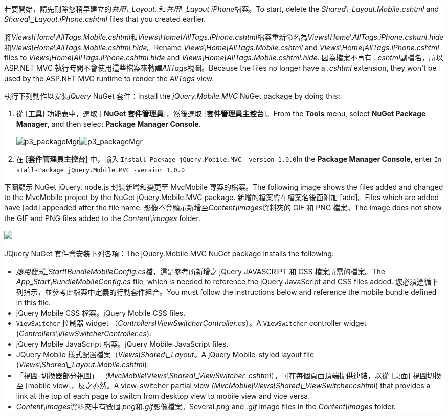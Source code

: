 <span data-ttu-id="55f93-236">若要開始，請先刪除您稍早建立的*共用\\_Layout.* 和*共用\\_Layout iPhone*檔案。</span><span class="sxs-lookup"><span data-stu-id="55f93-236">To start, delete the *Shared\\_Layout.Mobile.cshtml* and *Shared\\_Layout.iPhone.cshtml* files that you created earlier.</span></span>

<span data-ttu-id="55f93-237">將*Views\Home\AllTags.Mobile.cshtml*和*Views\Home\AllTags.iPhone.cshtml*檔案重新命名為*Views\Home\AllTags.iPhone.cshtml.hide*和*Views\Home\AllTags.Mobile.cshtml.hide*。</span><span class="sxs-lookup"><span data-stu-id="55f93-237">Rename *Views\Home\AllTags.Mobile.cshtml* and *Views\Home\AllTags.iPhone.cshtml* files to *Views\Home\AllTags.iPhone.cshtml.hide* and *Views\Home\AllTags.Mobile.cshtml.hide*.</span></span> <span data-ttu-id="55f93-238">因為檔案不再有 *. cshtml*副檔名，所以 ASP.NET MVC 執行時間不會使用這些檔案來轉譯*AllTags*視圖。</span><span class="sxs-lookup"><span data-stu-id="55f93-238">Because the files no longer have a *.cshtml* extension, they won't be used by the ASP.NET MVC runtime to render the *AllTags* view.</span></span>

<span data-ttu-id="55f93-239">執行下列動作以安裝*jQuery* NuGet 套件：</span><span class="sxs-lookup"><span data-stu-id="55f93-239">Install the *jQuery.Mobile.MVC* NuGet package by doing this:</span></span>

1. <span data-ttu-id="55f93-240">從 [**工具**] 功能表中，選取 [ **NuGet 套件管理員**]，然後選取 [**套件管理員主控台**]。</span><span class="sxs-lookup"><span data-stu-id="55f93-240">From the **Tools** menu, select **NuGet Package Manager**, and then select **Package Manager Console**.</span></span>

    <span data-ttu-id="55f93-241">[![p3_packageMgr](aspnet-mvc-4-mobile-features/_static/image20.png)](aspnet-mvc-4-mobile-features/_static/image19.png)</span><span class="sxs-lookup"><span data-stu-id="55f93-241">[![p3_packageMgr](aspnet-mvc-4-mobile-features/_static/image20.png)](aspnet-mvc-4-mobile-features/_static/image19.png)</span></span>
2. <span data-ttu-id="55f93-242">在 [**套件管理員主控台**] 中，輸入 `Install-Package jQuery.Mobile.MVC -version 1.0.0`</span><span class="sxs-lookup"><span data-stu-id="55f93-242">In the **Package Manager Console**, enter `Install-Package jQuery.Mobile.MVC -version 1.0.0`</span></span>

<span data-ttu-id="55f93-243">下圖顯示 NuGet jQuery. node.js 封裝新增和變更至 MvcMobile 專案的檔案。</span><span class="sxs-lookup"><span data-stu-id="55f93-243">The following image shows the files added and changed to the MvcMobile project by the NuGet jQuery.Mobile.MVC package.</span></span> <span data-ttu-id="55f93-244">新增的檔案會在檔案名後面附加 [add]。</span><span class="sxs-lookup"><span data-stu-id="55f93-244">Files which are added have [add] appended after the file name.</span></span> <span data-ttu-id="55f93-245">影像不會顯示新增至*Content\images*資料夾的 GIF 和 PNG 檔案。</span><span class="sxs-lookup"><span data-stu-id="55f93-245">The image does not show the GIF and PNG files added to the *Content\images* folder.</span></span>

![](aspnet-mvc-4-mobile-features/_static/image21.png)

<span data-ttu-id="55f93-246">JQuery NuGet 套件會安裝下列各項：</span><span class="sxs-lookup"><span data-stu-id="55f93-246">The jQuery.Mobile.MVC NuGet package installs the following:</span></span>

- <span data-ttu-id="55f93-247">*應用程式\_Start\BundleMobileConfig.cs*檔，這是參考所新增之 jQuery JAVASCRIPT 和 CSS 檔案所需的檔案。</span><span class="sxs-lookup"><span data-stu-id="55f93-247">The *App\_Start\BundleMobileConfig.cs* file, which is needed to reference the jQuery JavaScript and CSS files added.</span></span> <span data-ttu-id="55f93-248">您必須遵循下列指示，並參考此檔案中定義的行動套件組合。</span><span class="sxs-lookup"><span data-stu-id="55f93-248">You must follow the instructions below and reference the mobile bundle defined in this file.</span></span>
- <span data-ttu-id="55f93-249">jQuery Mobile CSS 檔案。</span><span class="sxs-lookup"><span data-stu-id="55f93-249">jQuery Mobile CSS files.</span></span>
- <span data-ttu-id="55f93-250">`ViewSwitcher` 控制器 widget （*Controllers\ViewSwitcherController.cs*）。</span><span class="sxs-lookup"><span data-stu-id="55f93-250">A `ViewSwitcher` controller widget (*Controllers\ViewSwitcherController.cs*).</span></span>
- <span data-ttu-id="55f93-251">jQuery Mobile JavaScript 檔案。</span><span class="sxs-lookup"><span data-stu-id="55f93-251">jQuery Mobile JavaScript files.</span></span>
- <span data-ttu-id="55f93-252">JQuery Mobile 樣式配置檔案（*Views\Shared\\_Layout。*</span><span class="sxs-lookup"><span data-stu-id="55f93-252">A jQuery Mobile-styled layout file (*Views\Shared\\_Layout.Mobile.cshtml*).</span></span>
- <span data-ttu-id="55f93-253">「視圖-切換器部分視圖」 *（MvcMobile\Views\Shared\\_ViewSwitcher. cshtml*），可在每個頁面頂端提供連結，以從 [桌面] 視圖切換至 [mobile view]，反之亦然。</span><span class="sxs-lookup"><span data-stu-id="55f93-253">A view-switcher partial view *(MvcMobile\Views\Shared\\_ViewSwitcher.cshtml*) that provides a link at the top of each page to switch from desktop view to mobile view and vice versa.</span></span>
- <span data-ttu-id="55f93-254"><em>Content\images</em>資料夾中有數個<em>.png</em>和<em>.gif</em>影像檔案。</span><span class="sxs-lookup"><span data-stu-id="55f93-254">Several<em>.png</em> and <em>.gif</em> image files in the <em>Content\images</em> folder.</span></span>
